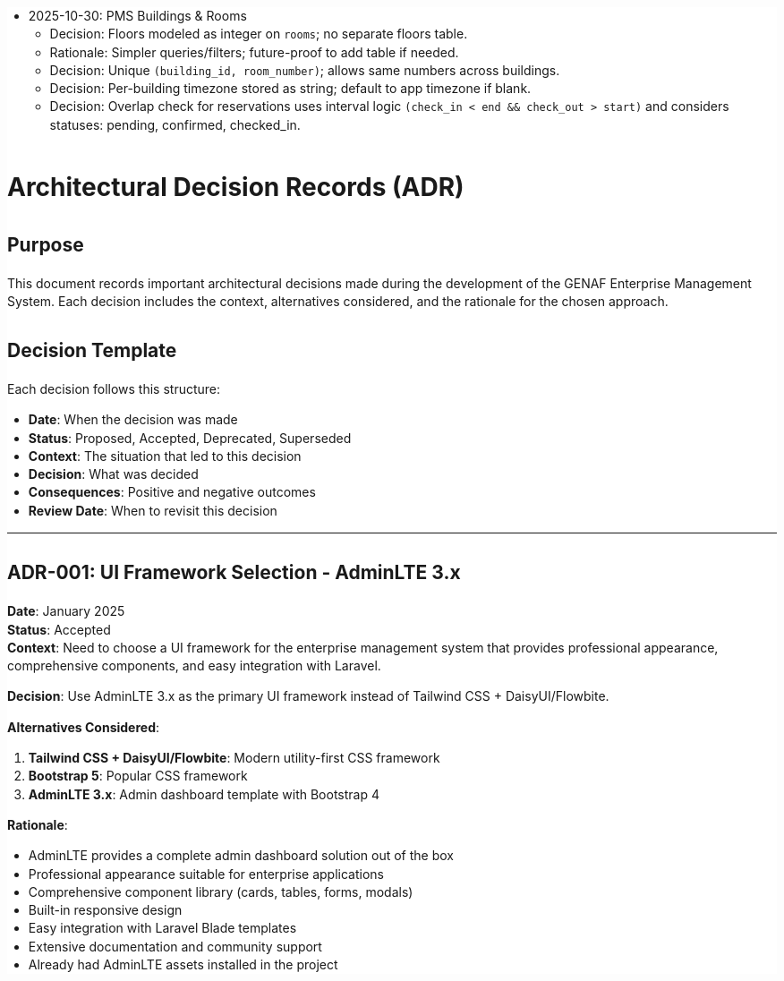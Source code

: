 - 2025-10-30: PMS Buildings & Rooms
  - Decision: Floors modeled as integer on `rooms`; no separate floors table.
  - Rationale: Simpler queries/filters; future-proof to add table if needed.
  - Decision: Unique `(building_id, room_number)`; allows same numbers across buildings.
  - Decision: Per-building timezone stored as string; default to app timezone if blank.
  - Decision: Overlap check for reservations uses interval logic `(check_in < end && check_out > start)` and considers statuses: pending, confirmed, checked_in.
# Architectural Decision Records (ADR)

## Purpose

This document records important architectural decisions made during the development of the GENAF Enterprise Management System. Each decision includes the context, alternatives considered, and the rationale for the chosen approach.

## Decision Template

Each decision follows this structure:

-   **Date**: When the decision was made
-   **Status**: Proposed, Accepted, Deprecated, Superseded
-   **Context**: The situation that led to this decision
-   **Decision**: What was decided
-   **Consequences**: Positive and negative outcomes
-   **Review Date**: When to revisit this decision

---

## ADR-001: UI Framework Selection - AdminLTE 3.x

**Date**: January 2025  
**Status**: Accepted  
**Context**: Need to choose a UI framework for the enterprise management system that provides professional appearance, comprehensive components, and easy integration with Laravel.

**Decision**: Use AdminLTE 3.x as the primary UI framework instead of Tailwind CSS + DaisyUI/Flowbite.

**Alternatives Considered**:

1. **Tailwind CSS + DaisyUI/Flowbite**: Modern utility-first CSS framework
2. **Bootstrap 5**: Popular CSS framework
3. **AdminLTE 3.x**: Admin dashboard template with Bootstrap 4

**Rationale**:

-   AdminLTE provides a complete admin dashboard solution out of the box
-   Professional appearance suitable for enterprise applications
-   Comprehensive component library (cards, tables, forms, modals)
-   Built-in responsive design
-   Easy integration with Laravel Blade templates
-   Extensive documentation and community support
-   Already had AdminLTE assets installed in the project
